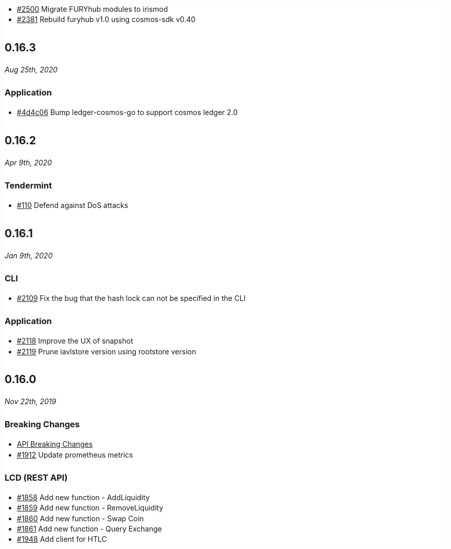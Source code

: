 * [\#2500](https://github.com/gridiron-protocol/furyhub/issues/2500) Migrate FURYhub modules to irismod
* [\#2381](https://github.com/gridiron-protocol/furyhub/pull/2381) Rebuild furyhub v1.0 using cosmos-sdk v0.40

## 0.16.3

*Aug 25th, 2020*

### Application

* [\#4d4c06](https://github.com/gridiron-protocol/furyhub/commit/4d4c06a6dfdccc4271734ef6eef95960f000384f) Bump ledger-cosmos-go to support cosmos ledger 2.0

## 0.16.2

*Apr 9th, 2020*

### Tendermint

* [\#110](https://github.com/furyaofficial/tendermint/pull/110) Defend against DoS attacks

## 0.16.1

*Jan 9th, 2020*

### CLI

* [\#2109](https://github.com/gridiron-protocol/furyhub/issues/2109) Fix the bug that the hash lock can not be specified in the CLI

### Application

* [\#2118](https://github.com/gridiron-protocol/furyhub/pull/2118) Improve the UX of snapshot
* [\#2119](https://github.com/gridiron-protocol/furyhub/issues/2119) Prune iavlstore version using rootstore version

## 0.16.0

*Nov 22th, 2019*

### Breaking Changes

* [API Breaking Changes](./docs/light-client/CHANGELOG.md#v0160)
* [\#1912](https://github.com/gridiron-protocol/furyhub/issues/1912) Update prometheus metrics

### LCD (REST API)

* [\#1858](https://github.com/gridiron-protocol/furyhub/issues/1858) Add new function - AddLiquidity
* [\#1859](https://github.com/gridiron-protocol/furyhub/issues/1859) Add new function - RemoveLiquidity
* [\#1860](https://github.com/gridiron-protocol/furyhub/issues/1860) Add new function - Swap Coin
* [\#1861](https://github.com/gridiron-protocol/furyhub/issues/1861) Add new function - Query Exchange
* [\#1948](https://github.com/gridiron-protocol/furyhub/issues/1948) Add client for HTLC
